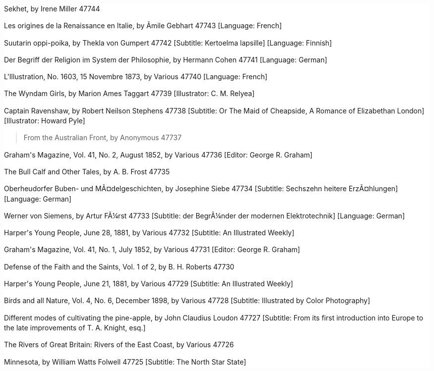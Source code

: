 Sekhet, by Irene Miller                                                  47744

Les origines de la Renaissance en Italie, by Ãmile Gebhart               47743
 [Language: French]

Suutarin oppi-poika, by Thekla von Gumpert                               47742
 [Subtitle: Kertoelma lapsille]
 [Language: Finnish]

Der Begriff der Religion im System der Philosophie, by Hermann Cohen     47741
 [Language: German]

L'Illustration, No. 1603, 15 Novembre 1873, by Various                   47740
 [Language: French]

The Wyndam Girls, by Marion Ames Taggart                                 47739
 [Illustrator: C. M. Relyea]

Captain Ravenshaw, by Robert Neilson Stephens                            47738
 [Subtitle: Or The Maid of Cheapside,
  A Romance of Elizabethan London]
 [Illustrator: Howard Pyle]

>From the Australian Front, by Anonymous                                  47737

Graham's Magazine, Vol. 41, No. 2, August 1852, by Various               47736
 [Editor: George R. Graham]

The Bull Calf and Other Tales, by A. B. Frost                            47735

Oberheudorfer Buben- und MÃ¤delgeschichten, by Josephine Siebe            47734
 [Subtitle: Sechszehn heitere ErzÃ¤hlungen]
 [Language: German]

Werner von Siemens, by Artur FÃ¼rst                                       47733
 [Subtitle: der BegrÃ¼nder der modernen Elektrotechnik]
 [Language: German]

Harper's Young People, June 28, 1881, by Various                         47732
 [Subtitle: An Illustrated Weekly]

Graham's Magazine, Vol. 41, No. 1, July 1852, by Various                 47731
 [Editor: George R. Graham]

Defense of the Faith and the Saints, Vol. 1 of 2, by B. H. Roberts       47730

Harper's Young People, June 21, 1881, by Various                         47729
 [Subtitle: An Illustrated Weekly]

Birds and all Nature, Vol. 4, No. 6, December 1898, by Various           47728
 [Subtitle: Illustrated by Color Photography]

Different modes of cultivating the pine-apple, by John Claudius Loudon   47727
 [Subtitle: From its first introduction into Europe
  to the late improvements of T. A. Knight, esq.]

The Rivers of Great Britain: Rivers of the East Coast, by Various        47726

Minnesota, by William Watts Folwell                                      47725
 [Subtitle: The North Star State]
